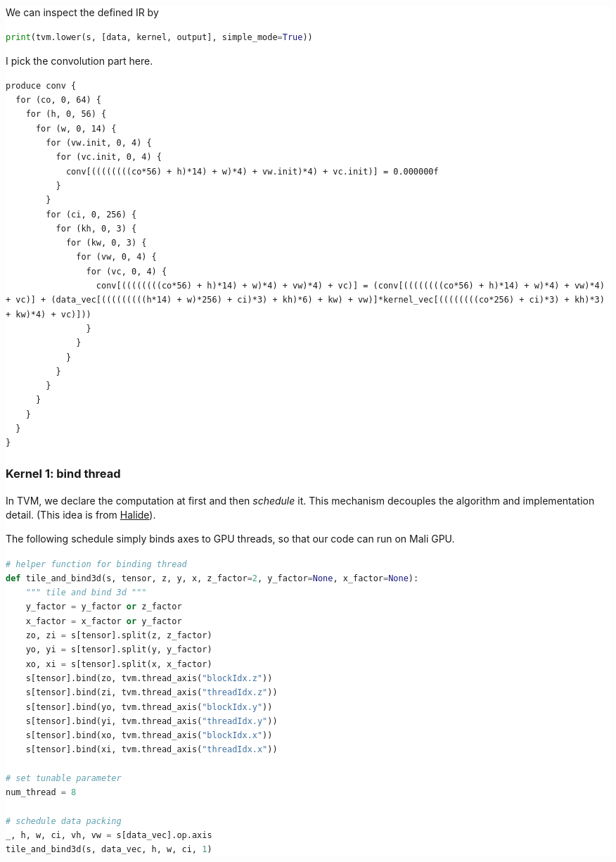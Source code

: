 We can inspect the defined IR by
```python
print(tvm.lower(s, [data, kernel, output], simple_mode=True))
```
I pick the convolution part here.
```
produce conv {
  for (co, 0, 64) {
    for (h, 0, 56) {
      for (w, 0, 14) {
        for (vw.init, 0, 4) {
          for (vc.init, 0, 4) {
            conv[((((((((co*56) + h)*14) + w)*4) + vw.init)*4) + vc.init)] = 0.000000f
          }
        }
        for (ci, 0, 256) {
          for (kh, 0, 3) {
            for (kw, 0, 3) {
              for (vw, 0, 4) {
                for (vc, 0, 4) {
                  conv[((((((((co*56) + h)*14) + w)*4) + vw)*4) + vc)] = (conv[((((((((co*56) + h)*14) + w)*4) + vw)*4) + vc)] + (data_vec[(((((((((h*14) + w)*256) + ci)*3) + kh)*6) + kw) + vw)]*kernel_vec[((((((((co*256) + ci)*3) + kh)*3) + kw)*4) + vc)]))
                }
              }
            }
          }
        }
      }
    }
  }
}
```



### Kernel 1: bind thread
In TVM, we declare the computation at first and then _schedule_ it.
This mechanism decouples the algorithm and implementation detail. (This idea
is from [Halide](http://halide-lang.org/)).

The following schedule simply binds axes to GPU threads, so that
our code can run on Mali GPU.

```python
# helper function for binding thread
def tile_and_bind3d(s, tensor, z, y, x, z_factor=2, y_factor=None, x_factor=None):
    """ tile and bind 3d """
    y_factor = y_factor or z_factor
    x_factor = x_factor or y_factor
    zo, zi = s[tensor].split(z, z_factor)
    yo, yi = s[tensor].split(y, y_factor)
    xo, xi = s[tensor].split(x, x_factor)
    s[tensor].bind(zo, tvm.thread_axis("blockIdx.z"))
    s[tensor].bind(zi, tvm.thread_axis("threadIdx.z"))
    s[tensor].bind(yo, tvm.thread_axis("blockIdx.y"))
    s[tensor].bind(yi, tvm.thread_axis("threadIdx.y"))
    s[tensor].bind(xo, tvm.thread_axis("blockIdx.x"))
    s[tensor].bind(xi, tvm.thread_axis("threadIdx.x"))

# set tunable parameter
num_thread = 8

# schedule data packing
_, h, w, ci, vh, vw = s[data_vec].op.axis
tile_and_bind3d(s, data_vec, h, w, ci, 1)
```